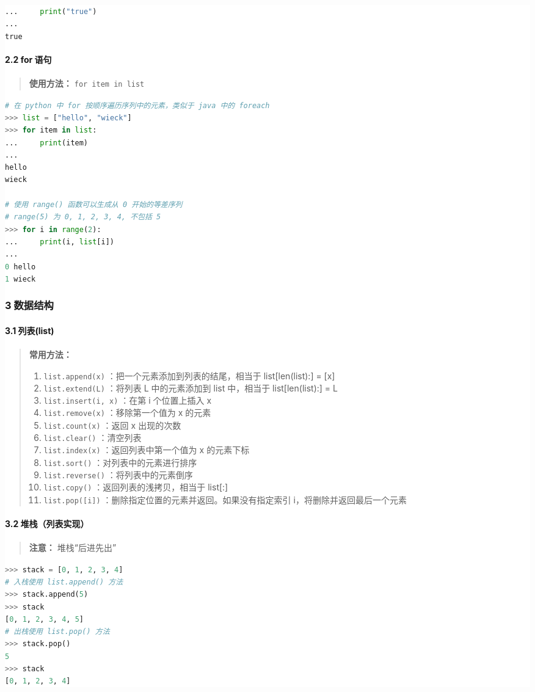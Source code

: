 ```python
...     print("true")
...
true
```

#### 2.2 for 语句

> **使用方法：** `for item in list`

```python
# 在 python 中 for 按顺序遍历序列中的元素，类似于 java 中的 foreach
>>> list = ["hello", "wieck"]
>>> for item in list:
...     print(item)
...
hello
wieck

# 使用 range() 函数可以生成从 0 开始的等差序列
# range(5) 为 0, 1, 2, 3, 4, 不包括 5
>>> for i in range(2):
...     print(i, list[i])
...
0 hello
1 wieck
```

### 3 数据结构

#### 3.1 列表(list)

> **常用方法：**
>
> 1. `list.append(x)` ：把一个元素添加到列表的结尾，相当于 list[len(list):] = [x]
> 2. `list.extend(L)` ：将列表 L 中的元素添加到 list 中，相当于 list[len(list):] = L
> 3. `list.insert(i, x)` ：在第 i 个位置上插入 x
> 4. `list.remove(x)` ：移除第一个值为 x 的元素
> 5. `list.count(x)` ：返回 x 出现的次数
> 6. `list.clear()` ：清空列表
> 7. `list.index(x)` ：返回列表中第一个值为 x 的元素下标
> 8. `list.sort()` ：对列表中的元素进行排序
> 9. `list.reverse()` ：将列表中的元素倒序
> 10. `list.copy()` ：返回列表的浅拷贝，相当于 list[:]
> 11. `list.pop([i])` ：删除指定位置的元素并返回。如果没有指定索引 i，将删除并返回最后一个元素

#### 3.2 堆栈（列表实现）

> **注意：** 堆栈“后进先出”

```python
>>> stack = [0, 1, 2, 3, 4]
# 入栈使用 list.append() 方法
>>> stack.append(5)
>>> stack
[0, 1, 2, 3, 4, 5]
# 出栈使用 list.pop() 方法
>>> stack.pop()
5
>>> stack
[0, 1, 2, 3, 4]
```
